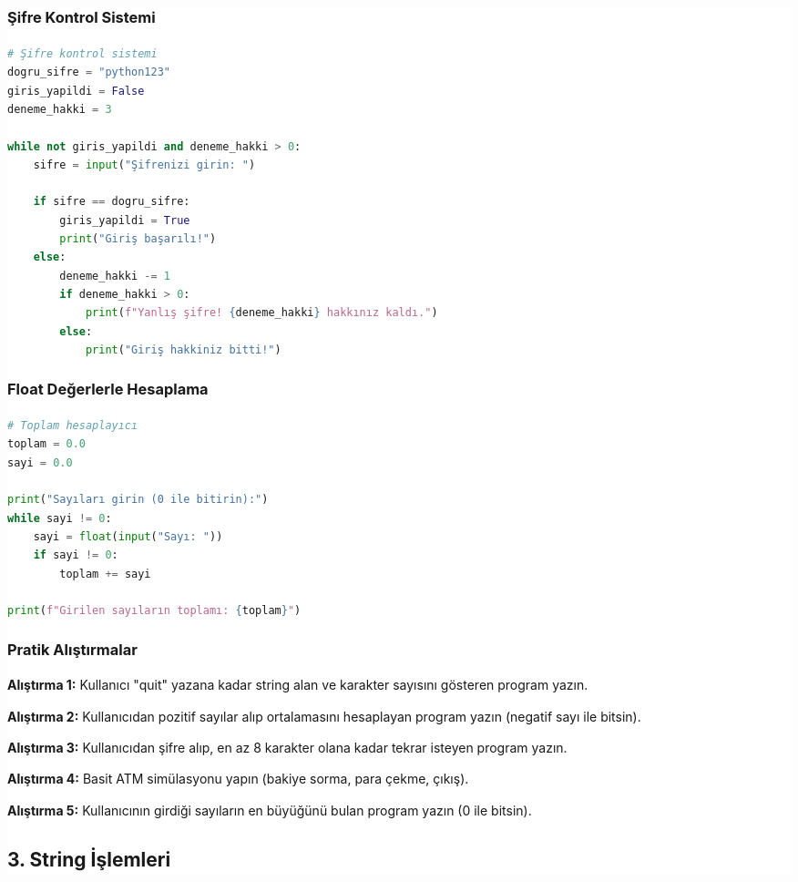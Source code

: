 
### Şifre Kontrol Sistemi
```python
# Şifre kontrol sistemi
dogru_sifre = "python123"
giris_yapildi = False
deneme_hakki = 3

while not giris_yapildi and deneme_hakki > 0:
    sifre = input("Şifrenizi girin: ")
    
    if sifre == dogru_sifre:
        giris_yapildi = True
        print("Giriş başarılı!")
    else:
        deneme_hakki -= 1
        if deneme_hakki > 0:
            print(f"Yanlış şifre! {deneme_hakki} hakkınız kaldı.")
        else:
            print("Giriş hakkiniz bitti!")
```

### Float Değerlerle Hesaplama
```python
# Toplam hesaplayıcı
toplam = 0.0
sayi = 0.0

print("Sayıları girin (0 ile bitirin):")
while sayi != 0:
    sayi = float(input("Sayı: "))
    if sayi != 0:
        toplam += sayi

print(f"Girilen sayıların toplamı: {toplam}")
```

### Pratik Alıştırmalar

**Alıştırma 1:** Kullanıcı "quit" yazana kadar string alan ve karakter sayısını gösteren program yazın.

**Alıştırma 2:** Kullanıcıdan pozitif sayılar alıp ortalamasını hesaplayan program yazın (negatif sayı ile bitsin).

**Alıştırma 3:** Kullanıcıdan şifre alıp, en az 8 karakter olana kadar tekrar isteyen program yazın.

**Alıştırma 4:** Basit ATM simülasyonu yapın (bakiye sorma, para çekme, çıkış).

**Alıştırma 5:** Kullanıcının girdiği sayıların en büyüğünü bulan program yazın (0 ile bitsin).

## 3. String İşlemleri
